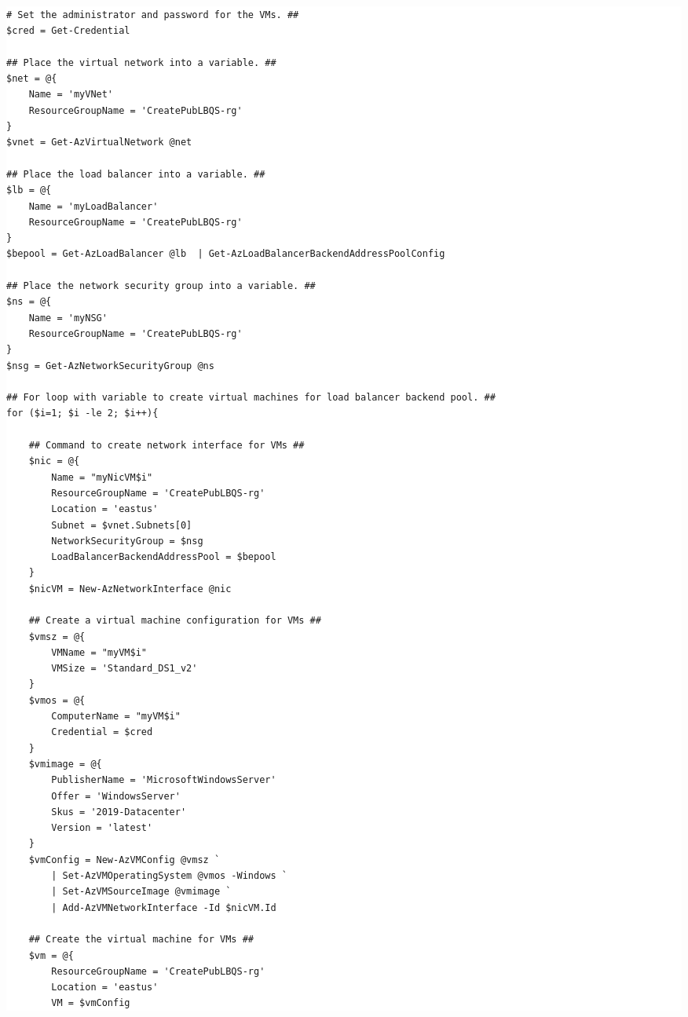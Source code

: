 ```
# Set the administrator and password for the VMs. ##
$cred = Get-Credential

## Place the virtual network into a variable. ##
$net = @{
    Name = 'myVNet'
    ResourceGroupName = 'CreatePubLBQS-rg'
}
$vnet = Get-AzVirtualNetwork @net

## Place the load balancer into a variable. ##
$lb = @{
    Name = 'myLoadBalancer'
    ResourceGroupName = 'CreatePubLBQS-rg'
}
$bepool = Get-AzLoadBalancer @lb  | Get-AzLoadBalancerBackendAddressPoolConfig

## Place the network security group into a variable. ##
$ns = @{
    Name = 'myNSG'
    ResourceGroupName = 'CreatePubLBQS-rg'
}
$nsg = Get-AzNetworkSecurityGroup @ns

## For loop with variable to create virtual machines for load balancer backend pool. ##
for ($i=1; $i -le 2; $i++){

    ## Command to create network interface for VMs ##
    $nic = @{
        Name = "myNicVM$i"
        ResourceGroupName = 'CreatePubLBQS-rg'
        Location = 'eastus'
        Subnet = $vnet.Subnets[0]
        NetworkSecurityGroup = $nsg
        LoadBalancerBackendAddressPool = $bepool
    }
    $nicVM = New-AzNetworkInterface @nic

    ## Create a virtual machine configuration for VMs ##
    $vmsz = @{
        VMName = "myVM$i"
        VMSize = 'Standard_DS1_v2'  
    }
    $vmos = @{
        ComputerName = "myVM$i"
        Credential = $cred
    }
    $vmimage = @{
        PublisherName = 'MicrosoftWindowsServer'
        Offer = 'WindowsServer'
        Skus = '2019-Datacenter'
        Version = 'latest'    
    }
    $vmConfig = New-AzVMConfig @vmsz `
        | Set-AzVMOperatingSystem @vmos -Windows `
        | Set-AzVMSourceImage @vmimage `
        | Add-AzVMNetworkInterface -Id $nicVM.Id

    ## Create the virtual machine for VMs ##
    $vm = @{
        ResourceGroupName = 'CreatePubLBQS-rg'
        Location = 'eastus'
        VM = $vmConfig
```